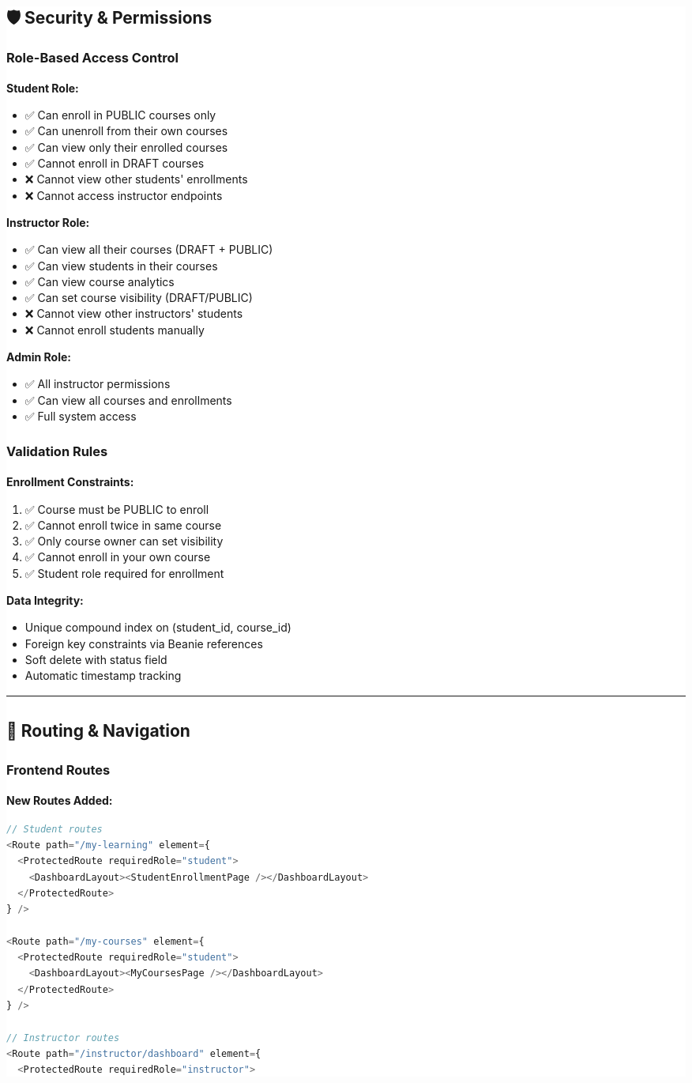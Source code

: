 
## 🛡️ Security & Permissions

### Role-Based Access Control

**Student Role:**
- ✅ Can enroll in PUBLIC courses only
- ✅ Can unenroll from their own courses
- ✅ Can view only their enrolled courses
- ✅ Cannot enroll in DRAFT courses
- ❌ Cannot view other students' enrollments
- ❌ Cannot access instructor endpoints

**Instructor Role:**
- ✅ Can view all their courses (DRAFT + PUBLIC)
- ✅ Can view students in their courses
- ✅ Can view course analytics
- ✅ Can set course visibility (DRAFT/PUBLIC)
- ❌ Cannot view other instructors' students
- ❌ Cannot enroll students manually

**Admin Role:**
- ✅ All instructor permissions
- ✅ Can view all courses and enrollments
- ✅ Full system access

### Validation Rules

**Enrollment Constraints:**
1. ✅ Course must be PUBLIC to enroll
2. ✅ Cannot enroll twice in same course
3. ✅ Only course owner can set visibility
4. ✅ Cannot enroll in your own course
5. ✅ Student role required for enrollment

**Data Integrity:**
- Unique compound index on (student_id, course_id)
- Foreign key constraints via Beanie references
- Soft delete with status field
- Automatic timestamp tracking

---

## 🚀 Routing & Navigation

### Frontend Routes

**New Routes Added:**
```typescript
// Student routes
<Route path="/my-learning" element={
  <ProtectedRoute requiredRole="student">
    <DashboardLayout><StudentEnrollmentPage /></DashboardLayout>
  </ProtectedRoute>
} />

<Route path="/my-courses" element={
  <ProtectedRoute requiredRole="student">
    <DashboardLayout><MyCoursesPage /></DashboardLayout>
  </ProtectedRoute>
} />

// Instructor routes
<Route path="/instructor/dashboard" element={
  <ProtectedRoute requiredRole="instructor">
```